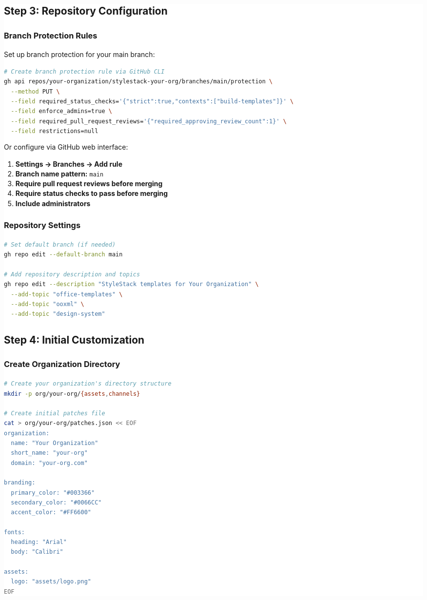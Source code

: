 ## Step 3: Repository Configuration

### Branch Protection Rules

Set up branch protection for your main branch:

```bash
# Create branch protection rule via GitHub CLI
gh api repos/your-organization/stylestack-your-org/branches/main/protection \
  --method PUT \
  --field required_status_checks='{"strict":true,"contexts":["build-templates"]}' \
  --field enforce_admins=true \
  --field required_pull_request_reviews='{"required_approving_review_count":1}' \
  --field restrictions=null
```

Or configure via GitHub web interface:
1. **Settings → Branches → Add rule**
2. **Branch name pattern:** `main`
3. **Require pull request reviews before merging**
4. **Require status checks to pass before merging**
5. **Include administrators**

### Repository Settings

```bash
# Set default branch (if needed)
gh repo edit --default-branch main

# Add repository description and topics
gh repo edit --description "StyleStack templates for Your Organization" \
  --add-topic "office-templates" \
  --add-topic "ooxml" \
  --add-topic "design-system"
```

## Step 4: Initial Customization

### Create Organization Directory

```bash
# Create your organization's directory structure
mkdir -p org/your-org/{assets,channels}

# Create initial patches file
cat > org/your-org/patches.json << EOF
organization:
  name: "Your Organization"
  short_name: "your-org"
  domain: "your-org.com"
  
branding:
  primary_color: "#003366"
  secondary_color: "#0066CC"  
  accent_color: "#FF6600"
  
fonts:
  heading: "Arial"
  body: "Calibri"
  
assets:
  logo: "assets/logo.png"
EOF
```
